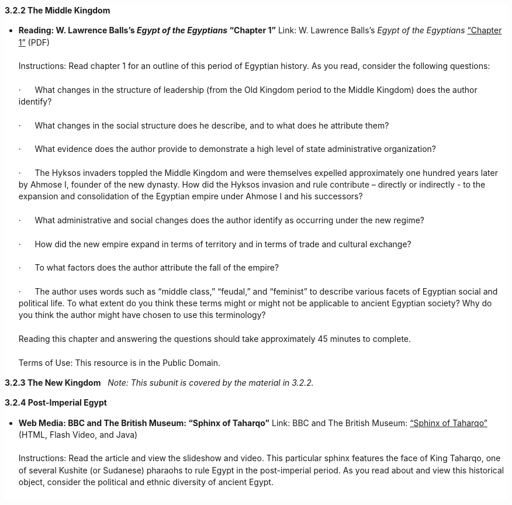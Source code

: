 **3.2.2 The Middle Kingdom** <span id="3.2.2"></span> 
-   **Reading: W. Lawrence Balls’s *Egypt of the Egyptians* “Chapter
    1”**
    Link: W. Lawrence Balls’s *Egypt of the Egyptians* [“Chapter
    1”](https://resources.saylor.org/wwwresources/archived/site/wp-content/uploads/2013/06/HIST251-3.2.2-EgyptoftheEgyptians.pdf)
    (PDF)  
        
     Instructions: Read chapter 1 for an outline of this period of
    Egyptian history. As you read, consider the following questions:  
        
     ·      What changes in the structure of leadership (from the Old
    Kingdom period to the Middle Kingdom) does the author identify?  
        
     ·      What changes in the social structure does he describe, and
    to what does he attribute them?  
        
     ·      What evidence does the author provide to demonstrate a high
    level of state administrative organization?  
        
     ·      The Hyksos invaders toppled the Middle Kingdom and were
    themselves expelled approximately one hundred years later by Ahmose
    I, founder of the new dynasty. How did the Hyksos invasion and rule
    contribute – directly or indirectly - to the expansion and
    consolidation of the Egyptian empire under Ahmose I and his
    successors?  
        
     ·      What administrative and social changes does the author
    identify as occurring under the new regime?  
        
     ·      How did the new empire expand in terms of territory and in
    terms of trade and cultural exchange?  
        
     ·      To what factors does the author attribute the fall of the
    empire?  
        
     ·      The author uses words such as “middle class,” “feudal,” and
    “feminist” to describe various facets of Egyptian social and
    political life. To what extent do you think these terms might or
    might not be applicable to ancient Egyptian society? Why do you
    think the author might have chosen to use this terminology?  
        
     Reading this chapter and answering the questions should take
    approximately 45 minutes to complete.  
        
     Terms of Use: This resource is in the Public Domain.

**3.2.3 The New Kingdom** <span id="3.2.3"></span> 
*Note: This subunit is covered by the material in 3.2.2.*

**3.2.4 Post-Imperial Egypt** <span id="3.2.4"></span> 
-   **Web Media: BBC and The British Museum: “Sphinx of Taharqo”**
    Link: BBC and The British Museum: [“Sphinx of
    Taharqo”](http://www.bbc.co.uk/ahistoryoftheworld/objects/ImJ-d4-oR8a7_Vw-Ty0j1g)
    (HTML, Flash Video, and Java)  
        
     Instructions: Read the article and view the slideshow and video.
    This particular sphinx features the face of King Taharqo, one of
    several Kushite (or Sudanese) pharaohs to rule Egypt in the
    post-imperial period. As you read about and view this historical
    object, consider the political and ethnic diversity of ancient
    Egypt.  
        